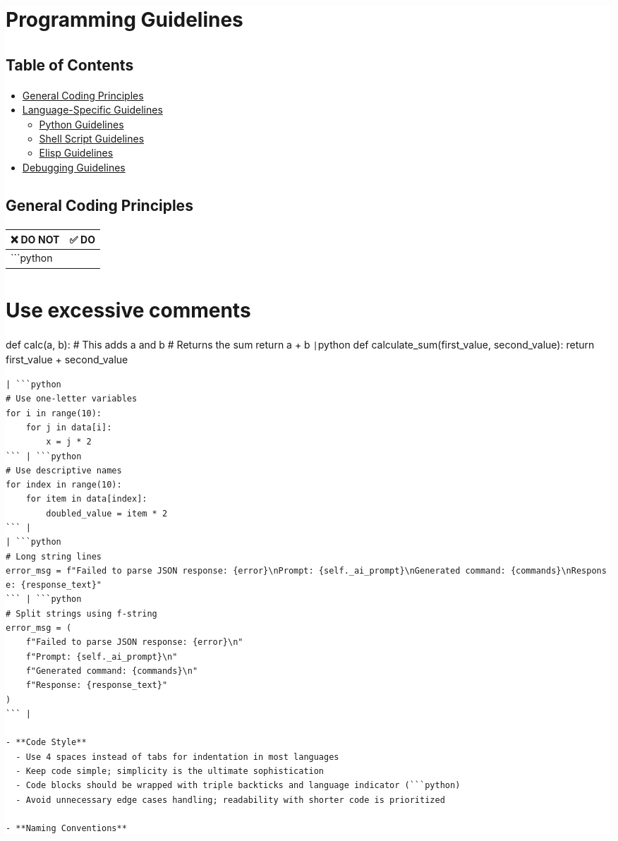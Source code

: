 

# Programming Guidelines

## Table of Contents
- [General Coding Principles](#general-coding-principles)
- [Language-Specific Guidelines](#language-specific-guidelines)
  - [Python Guidelines](#python-guidelines)
  - [Shell Script Guidelines](#shell-script-guidelines)
  - [Elisp Guidelines](#elisp-guidelines)
- [Debugging Guidelines](#debugging-guidelines)

## General Coding Principles

| ❌ DO NOT | ✅ DO |
|-----------|------|
| ```python
# Use excessive comments
def calc(a, b):
    # This adds a and b
    # Returns the sum
    return a + b
``` | ```python
def calculate_sum(first_value, second_value):
    return first_value + second_value
``` |
| ```python
# Use one-letter variables
for i in range(10):
    for j in data[i]:
        x = j * 2
``` | ```python
# Use descriptive names
for index in range(10):
    for item in data[index]:
        doubled_value = item * 2
``` |
| ```python
# Long string lines
error_msg = f"Failed to parse JSON response: {error}\nPrompt: {self._ai_prompt}\nGenerated command: {commands}\nResponse: {response_text}"
``` | ```python
# Split strings using f-string
error_msg = (
    f"Failed to parse JSON response: {error}\n"
    f"Prompt: {self._ai_prompt}\n"
    f"Generated command: {commands}\n"
    f"Response: {response_text}"
)
``` |

- **Code Style**
  - Use 4 spaces instead of tabs for indentation in most languages
  - Keep code simple; simplicity is the ultimate sophistication
  - Code blocks should be wrapped with triple backticks and language indicator (```python)
  - Avoid unnecessary edge cases handling; readability with shorter code is prioritized

- **Naming Conventions**
```